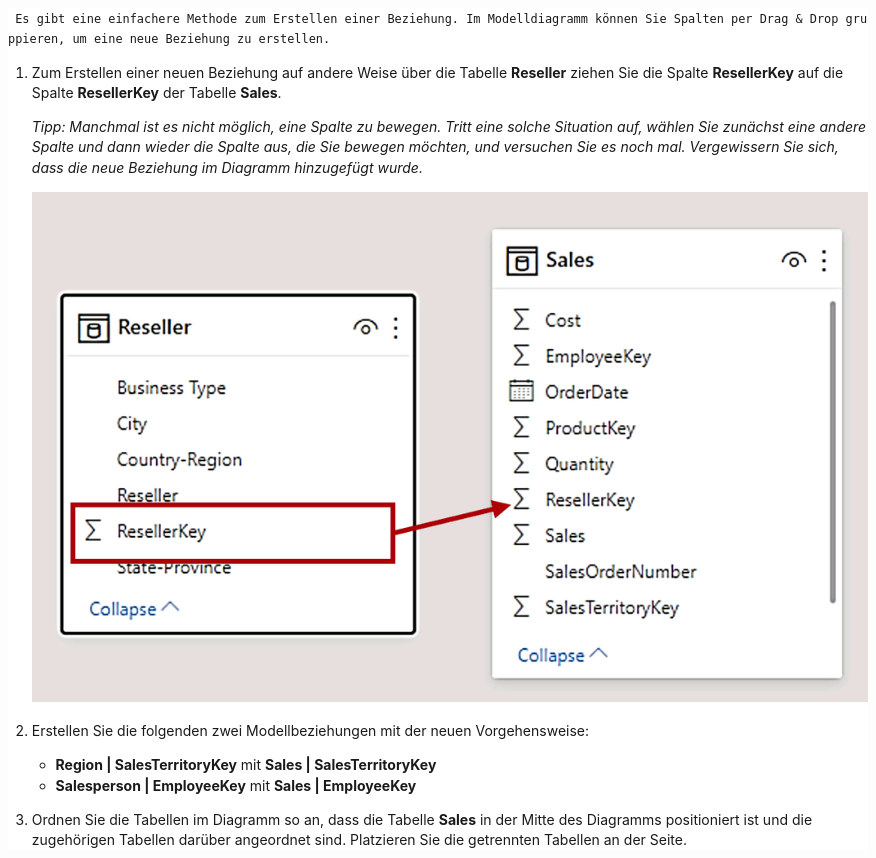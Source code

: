      Es gibt eine einfachere Methode zum Erstellen einer Beziehung. Im Modelldiagramm können Sie Spalten per Drag & Drop gruppieren, um eine neue Beziehung zu erstellen.

1. Zum Erstellen einer neuen Beziehung auf andere Weise über die Tabelle **Reseller** ziehen Sie die Spalte **ResellerKey** auf die Spalte **ResellerKey** der Tabelle **Sales**.

    *Tipp: Manchmal ist es nicht möglich, eine Spalte zu bewegen. Tritt eine solche Situation auf, wählen Sie zunächst eine andere Spalte und dann wieder die Spalte aus, die Sie bewegen möchten, und versuchen Sie es noch mal. Vergewissern Sie sich, dass die neue Beziehung im Diagramm hinzugefügt wurde.*

     ![Ziehen Sie ResellerKey aus der Reseller-Tabelle auf Sales | ResellerKey.](Linked_image_Files/03-configure-data-model-in-power-bi-desktop_image22.png)

1. Erstellen Sie die folgenden zwei Modellbeziehungen mit der neuen Vorgehensweise:

     - **Region \| SalesTerritoryKey** mit **Sales \| SalesTerritoryKey**
     - **Salesperson \| EmployeeKey** mit **Sales \| EmployeeKey**

1. Ordnen Sie die Tabellen im Diagramm so an, dass die Tabelle **Sales** in der Mitte des Diagramms positioniert ist und die zugehörigen Tabellen darüber angeordnet sind. Platzieren Sie die getrennten Tabellen an der Seite.
